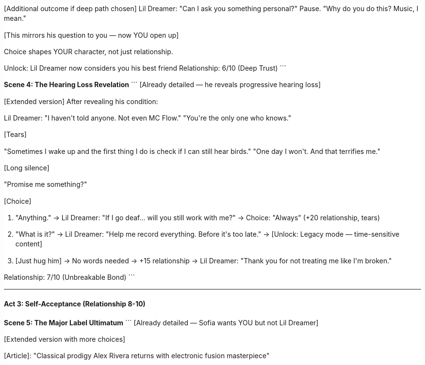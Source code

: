 [Additional outcome if deep path chosen]
Lil Dreamer: "Can I ask you something personal?"
Pause.
"Why do you do this? Music, I mean."

[This mirrors his question to you — now YOU open up]

Choice shapes YOUR character, not just relationship.

Unlock: Lil Dreamer now considers you his best friend
Relationship: 6/10 (Deep Trust)
\`\`\`

**Scene 4: The Hearing Loss Revelation**
\`\`\`
[Already detailed — he reveals progressive hearing loss]

[Extended version]
After revealing his condition:

Lil Dreamer: "I haven't told anyone. Not even MC Flow."
"You're the only one who knows."

[Tears]

"Sometimes I wake up and the first thing I do is check if I can still hear birds."
"One day I won't. And that terrifies me."

[Long silence]

"Promise me something?"

[Choice]
1. "Anything."
   → Lil Dreamer: "If I go deaf... will you still work with me?"
   → Choice: "Always" (+20 relationship, tears)

2. "What is it?"
   → Lil Dreamer: "Help me record everything. Before it's too late."
   → [Unlock: Legacy mode — time-sensitive content]

3. [Just hug him]
   → No words needed
   → +15 relationship
   → Lil Dreamer: "Thank you for not treating me like I'm broken."

Relationship: 7/10 (Unbreakable Bond)
\`\`\`

---

#### **Act 3: Self-Acceptance (Relationship 8-10)**

**Scene 5: The Major Label Ultimatum**
\`\`\`
[Already detailed — Sofia wants YOU but not Lil Dreamer]

[Extended version with more choices]


[Article]: "Classical prodigy Alex Rivera returns with electronic fusion masterpiece"